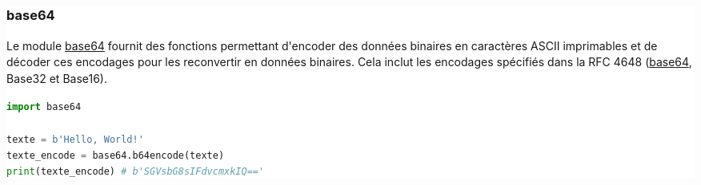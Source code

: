 ### base64

Le module [base64](https://docs.python.org/3/library/base64.html) fournit des fonctions permettant d'encoder des données binaires en caractères ASCII imprimables et de décoder ces encodages pour les reconvertir en données binaires. Cela inclut les encodages spécifiés dans la RFC 4648 ([base64](https://fr.wikipedia.org/wiki/Base64), Base32 et Base16).

```python
import base64

texte = b'Hello, World!'
texte_encode = base64.b64encode(texte)
print(texte_encode) # b'SGVsbG8sIFdvcmxkIQ=='

